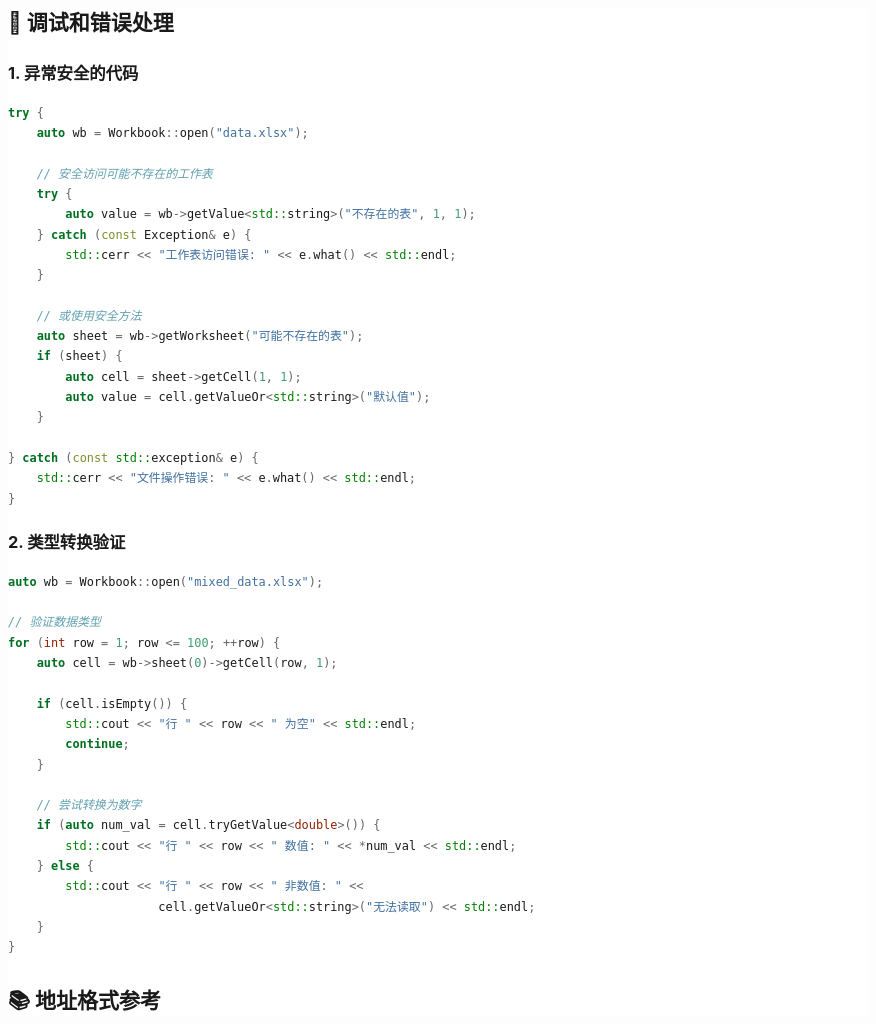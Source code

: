 ## 🔧 调试和错误处理

### 1. 异常安全的代码

```cpp
try {
    auto wb = Workbook::open("data.xlsx");
    
    // 安全访问可能不存在的工作表
    try {
        auto value = wb->getValue<std::string>("不存在的表", 1, 1);
    } catch (const Exception& e) {
        std::cerr << "工作表访问错误: " << e.what() << std::endl;
    }
    
    // 或使用安全方法
    auto sheet = wb->getWorksheet("可能不存在的表");
    if (sheet) {
        auto cell = sheet->getCell(1, 1);
        auto value = cell.getValueOr<std::string>("默认值");
    }
    
} catch (const std::exception& e) {
    std::cerr << "文件操作错误: " << e.what() << std::endl;
}
```

### 2. 类型转换验证

```cpp
auto wb = Workbook::open("mixed_data.xlsx");

// 验证数据类型
for (int row = 1; row <= 100; ++row) {
    auto cell = wb->sheet(0)->getCell(row, 1);
    
    if (cell.isEmpty()) {
        std::cout << "行 " << row << " 为空" << std::endl;
        continue;
    }
    
    // 尝试转换为数字
    if (auto num_val = cell.tryGetValue<double>()) {
        std::cout << "行 " << row << " 数值: " << *num_val << std::endl;
    } else {
        std::cout << "行 " << row << " 非数值: " << 
                     cell.getValueOr<std::string>("无法读取") << std::endl;
    }
}
```

## 📚 地址格式参考
